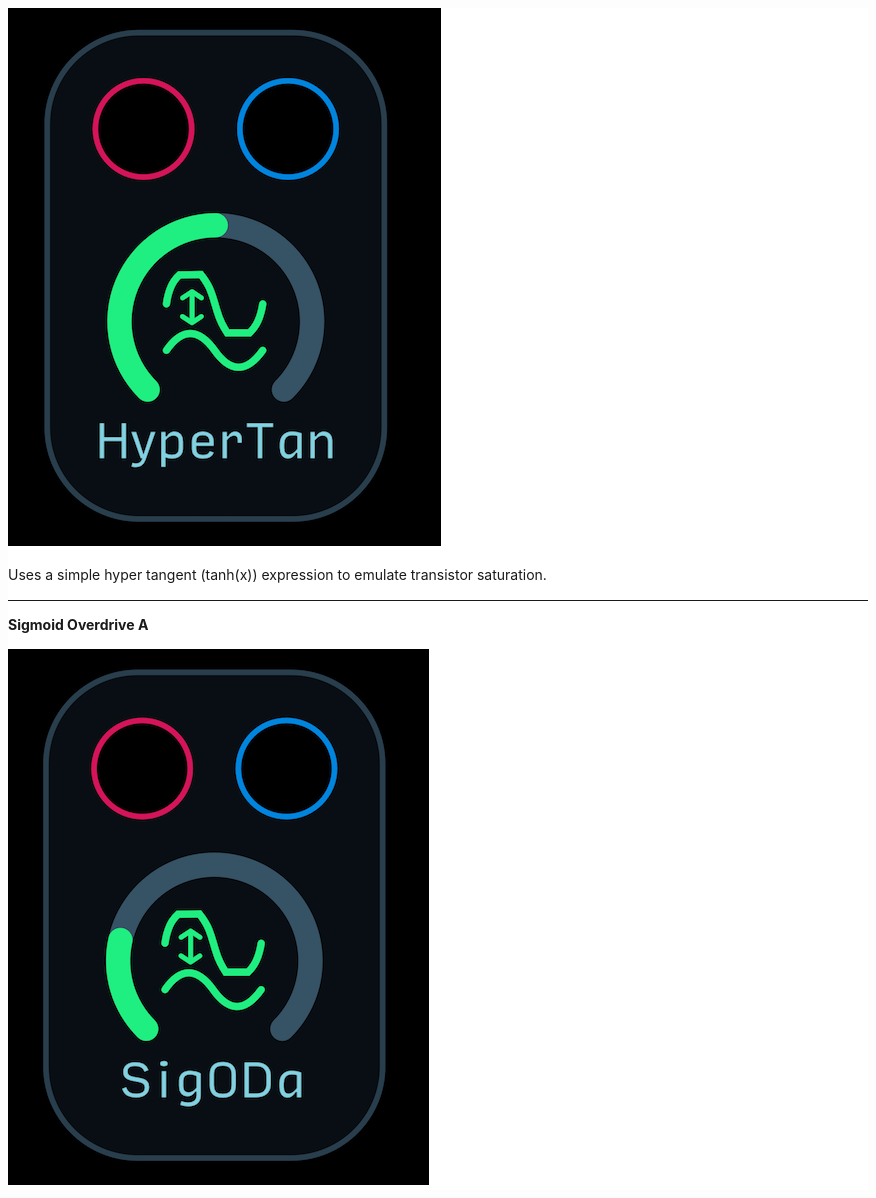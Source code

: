 ![Hypertangent Overdrive](img/Library-Images/Effect/Distortion/Hypertangent-Overdrive.png)

Uses a simple hyper tangent (tanh(x)) expression to emulate transistor saturation.

---
<a name="sigmoid-overdrive-a"></a>

**Sigmoid Overdrive A** <br>

![Sigmoid Overdrive A](img/Library-Images/Effect/Distortion/Sigmoid-Overdrive-A.png)
